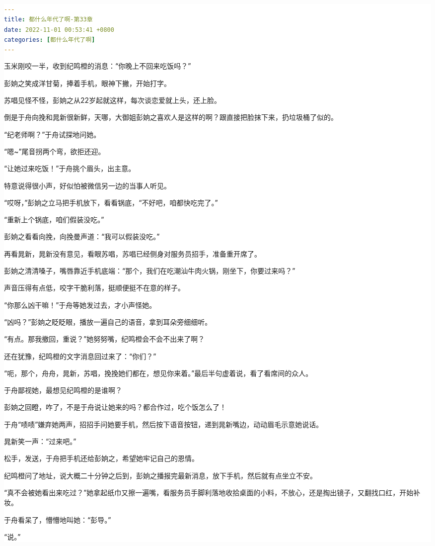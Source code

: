 ```yaml
---
title: 都什么年代了啊-第33章
date: 2022-11-01 00:53:41 +0800
categories: [都什么年代了啊]
---
```


玉米刚咬一半，收到纪鸣橙的消息：“你晚上不回来吃饭吗？”

彭姠之笑成洋甘菊，捧着手机，眼神下撇，开始打字。

苏唱见怪不怪，彭姠之从22岁起就这样，每次谈恋爱就上头，还上脸。

倒是于舟向挽和晁新很新鲜，天哪，大御姐彭姠之喜欢人是这样的啊？跟直接把脸抹下来，扔垃圾桶了似的。

“纪老师啊？”于舟试探地问她。

“嗯~”尾音拐两个弯，欲拒还迎。

“让她过来吃饭！”于舟挑个眉头，出主意。

特意说得很小声，好似怕被微信另一边的当事人听见。

“哎呀，”彭姠之立马把手机放下，看看锅底，“不好吧，咱都快吃完了。”

“重新上个锅底，咱们假装没吃。”

彭姠之看看向挽，向挽曼声道：“我可以假装没吃。”

再看晁新，晁新没有意见，看眼苏唱，苏唱已经侧身对服务员招手，准备重开席了。

彭姠之清清嗓子，嘴唇靠近手机底端：“那个，我们在吃潮汕牛肉火锅，刚坐下，你要过来吗？”

声音压得有点低，咬字干脆利落，挺顺便挺不在意的样子。

“你那么凶干嘛！”于舟等她发过去，才小声怪她。

“凶吗？”彭姠之眨眨眼，播放一遍自己的语音，拿到耳朵旁细细听。

“有点。那我撤回，重说？”她努努嘴，纪鸣橙会不会不出来了啊？

还在犹豫，纪鸣橙的文字消息回过来了：“你们？”

“呃，那个，舟舟，晁新，苏唱，挽挽她们都在，想见你来着。”最后半句虚着说，看了看席间的众人。

于舟鄙视她，最想见纪鸣橙的是谁啊？

彭姠之回瞪，咋了，不是于舟说让她来的吗？都合作过，吃个饭怎么了！

于舟“啧啧”嫌弃她两声，招招手问她要手机，然后按下语音按钮，递到晁新嘴边，动动眉毛示意她说话。

晁新笑一声：“过来吧。”

松手，发送，于舟把手机还给彭姠之，希望她牢记自己的恩情。

纪鸣橙问了地址，说大概二十分钟之后到，彭姠之播报完最新消息，放下手机，然后就有点坐立不安。

“真不会被她看出来吃过？”她拿起纸巾又擦一遍嘴，看服务员手脚利落地收拾桌面的小料，不放心，还是掏出镜子，又翻找口红，开始补妆。

于舟看呆了，懵懵地叫她：“彭导。”

“说。”
